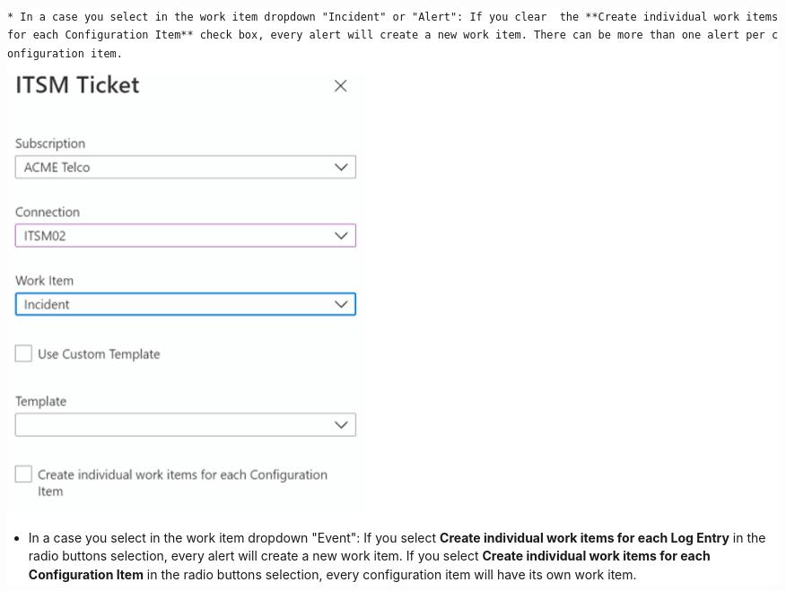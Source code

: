     * In a case you select in the work item dropdown "Incident" or "Alert": If you clear  the **Create individual work items for each Configuration Item** check box, every alert will create a new work item. There can be more than one alert per configuration item.

   ![Screenshot that shows the ITSM Ticket window with  'Incident' selected for 'Work Item'.](media/itsmc-overview/itsm-action-configuration.png)
   
   * In a case you select in the work item dropdown "Event": If you select **Create individual work items for each Log Entry** in the radio buttons selection, every
   alert will create a new work item. If you select **Create individual work items for each Configuration Item** in the radio buttons selection, every configuration item will have its own work item.